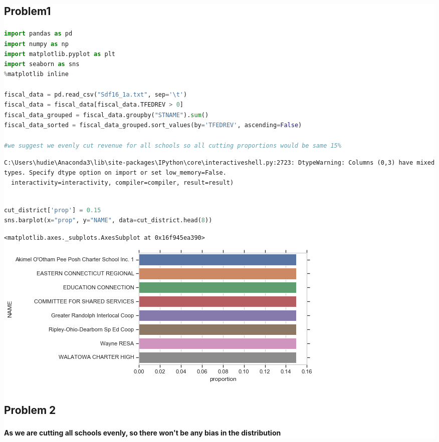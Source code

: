 
## Problem1


```python
import pandas as pd
import numpy as np
import matplotlib.pyplot as plt
import seaborn as sns
%matplotlib inline

fiscal_data = pd.read_csv("Sdf16_1a.txt", sep='\t')
fiscal_data = fiscal_data[fiscal_data.TFEDREV > 0]
fiscal_data_grouped = fiscal_data.groupby("STNAME").sum()
fiscal_data_sorted = fiscal_data_grouped.sort_values(by='TFEDREV', ascending=False)

#we suggest we evenly cut revenue for all schools so all cutting proportions would be same 15%
```

    C:\Users\hudie\Anaconda3\lib\site-packages\IPython\core\interactiveshell.py:2723: DtypeWarning: Columns (0,3) have mixed types. Specify dtype option on import or set low_memory=False.
      interactivity=interactivity, compiler=compiler, result=result)
    


```python

cut_district['prop'] = 0.15
sns.barplot(x="prop", y="NAME", data=cut_district.head(8))
```




    <matplotlib.axes._subplots.AxesSubplot at 0x16f945ea390>




![png](output_2_1.png)


## Problem 2
#### As we are cutting all schools evenly, so there won't be any bias in the distribution
